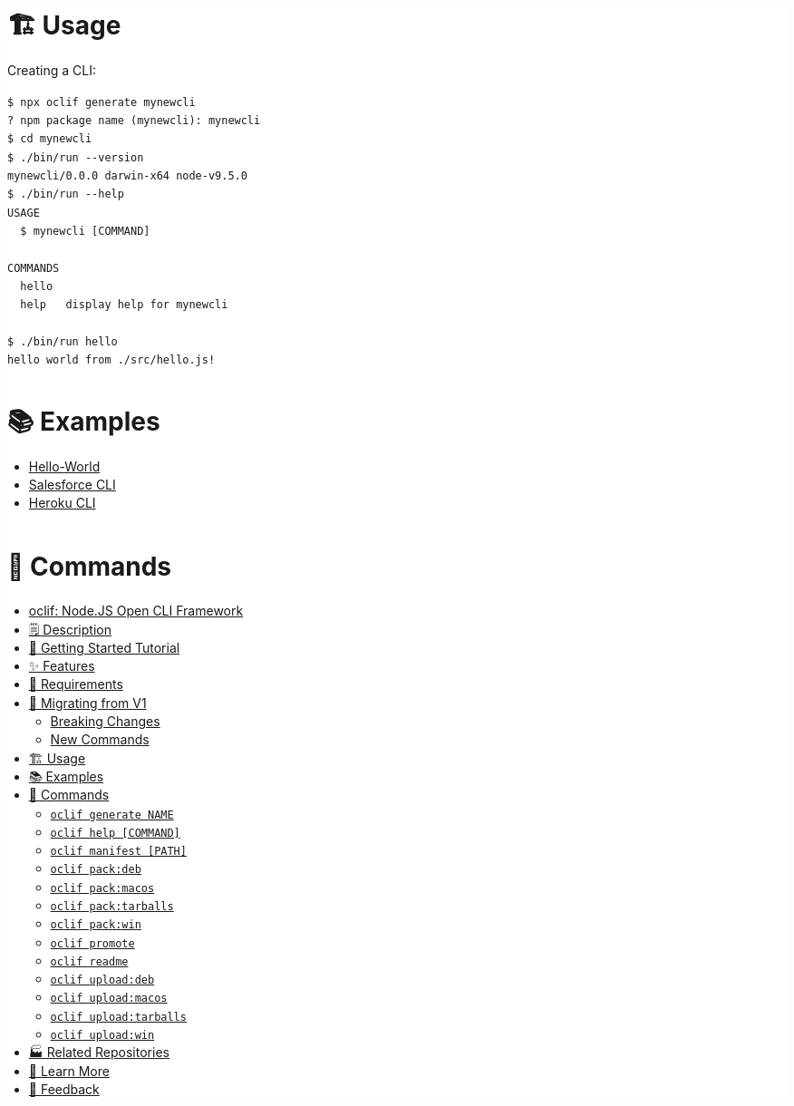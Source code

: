 
# 🏗 Usage

Creating a CLI:

```sh-session
$ npx oclif generate mynewcli
? npm package name (mynewcli): mynewcli
$ cd mynewcli
$ ./bin/run --version
mynewcli/0.0.0 darwin-x64 node-v9.5.0
$ ./bin/run --help
USAGE
  $ mynewcli [COMMAND]

COMMANDS
  hello
  help   display help for mynewcli

$ ./bin/run hello
hello world from ./src/hello.js!
```

# 📚 Examples

* [Hello-World](https://github.com/oclif/hello-world)
* [Salesforce CLI](https://github.com/salesforcecli/cli)
* [Heroku CLI](https://github.com/heroku/cli)

# 🔨 Commands


- [oclif: Node.JS Open CLI Framework](#oclif-nodejs-open-cli-framework)
- [🗒 Description](#-description)
- [🚀 Getting Started Tutorial](#-getting-started-tutorial)
- [✨ Features](#-features)
- [📌 Requirements](#-requirements)
- [📌 Migrating from V1](#-migrating-from-v1)
  - [Breaking Changes](#breaking-changes)
  - [New Commands](#new-commands)
- [🏗 Usage](#-usage)
- [📚 Examples](#-examples)
- [🔨 Commands](#-commands)
  - [`oclif generate NAME`](#oclif-generate-name)
  - [`oclif help [COMMAND]`](#oclif-help-command)
  - [`oclif manifest [PATH]`](#oclif-manifest-path)
  - [`oclif pack:deb`](#oclif-packdeb)
  - [`oclif pack:macos`](#oclif-packmacos)
  - [`oclif pack:tarballs`](#oclif-packtarballs)
  - [`oclif pack:win`](#oclif-packwin)
  - [`oclif promote`](#oclif-promote)
  - [`oclif readme`](#oclif-readme)
  - [`oclif upload:deb`](#oclif-uploaddeb)
  - [`oclif upload:macos`](#oclif-uploadmacos)
  - [`oclif upload:tarballs`](#oclif-uploadtarballs)
  - [`oclif upload:win`](#oclif-uploadwin)
- [🏭 Related Repositories](#-related-repositories)
- [🦔 Learn More](#-learn-more)
- [📣 Feedback](#-feedback)
